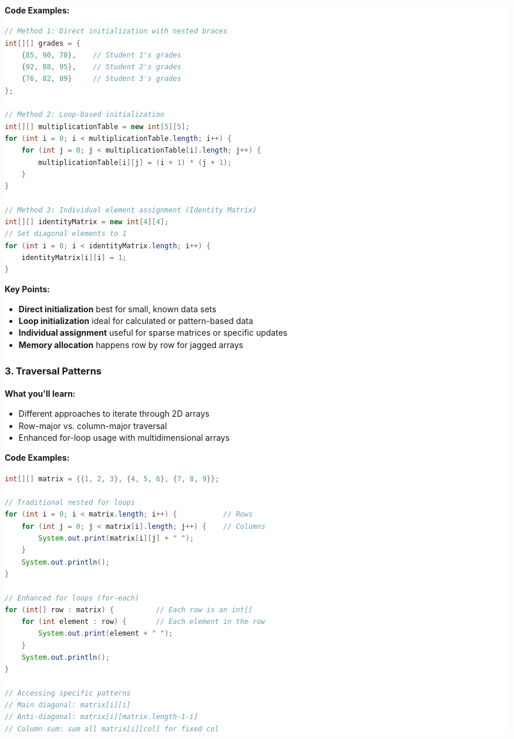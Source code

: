 **Code Examples:**
```java
// Method 1: Direct initialization with nested braces
int[][] grades = {
    {85, 90, 78},    // Student 1's grades
    {92, 88, 95},    // Student 2's grades  
    {76, 82, 89}     // Student 3's grades
};

// Method 2: Loop-based initialization
int[][] multiplicationTable = new int[5][5];
for (int i = 0; i < multiplicationTable.length; i++) {
    for (int j = 0; j < multiplicationTable[i].length; j++) {
        multiplicationTable[i][j] = (i + 1) * (j + 1);
    }
}

// Method 3: Individual element assignment (Identity Matrix)
int[][] identityMatrix = new int[4][4];
// Set diagonal elements to 1
for (int i = 0; i < identityMatrix.length; i++) {
    identityMatrix[i][i] = 1;
}
```

**Key Points:**
- **Direct initialization** best for small, known data sets
- **Loop initialization** ideal for calculated or pattern-based data
- **Individual assignment** useful for sparse matrices or specific updates
- **Memory allocation** happens row by row for jagged arrays

### 3. Traversal Patterns

**What you'll learn:**
- Different approaches to iterate through 2D arrays
- Row-major vs. column-major traversal
- Enhanced for-loop usage with multidimensional arrays

**Code Examples:**
```java
int[][] matrix = {{1, 2, 3}, {4, 5, 6}, {7, 8, 9}};

// Traditional nested for loops
for (int i = 0; i < matrix.length; i++) {           // Rows
    for (int j = 0; j < matrix[i].length; j++) {    // Columns
        System.out.print(matrix[i][j] + " ");
    }
    System.out.println();
}

// Enhanced for loops (for-each)
for (int[] row : matrix) {          // Each row is an int[]
    for (int element : row) {       // Each element in the row
        System.out.print(element + " ");
    }
    System.out.println();
}

// Accessing specific patterns
// Main diagonal: matrix[i][i]
// Anti-diagonal: matrix[i][matrix.length-1-i]
// Column sum: sum all matrix[i][col] for fixed col
```
